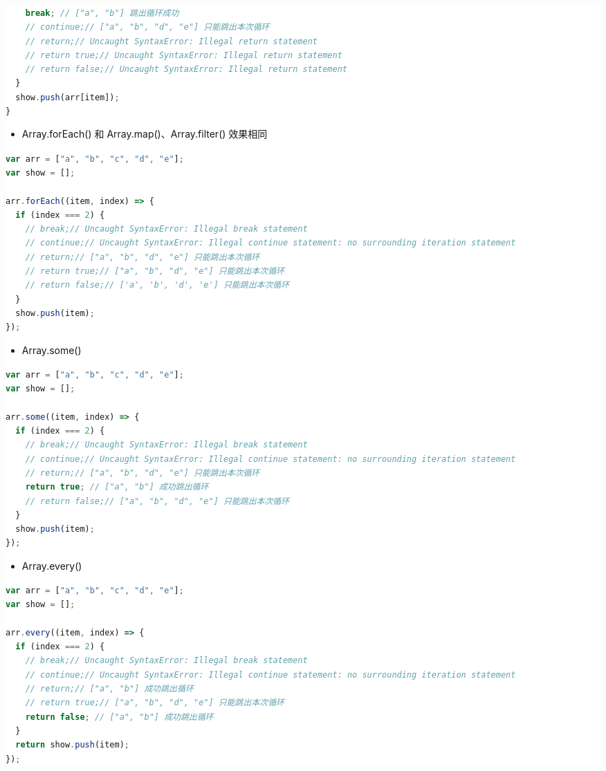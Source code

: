   ```js
      break; // ["a", "b"] 跳出循环成功
      // continue;// ["a", "b", "d", "e"] 只能跳出本次循环
      // return;// Uncaught SyntaxError: Illegal return statement
      // return true;// Uncaught SyntaxError: Illegal return statement
      // return false;// Uncaught SyntaxError: Illegal return statement
    }
    show.push(arr[item]);
  }
  ```

  - Array.forEach() 和 Array.map()、Array.filter() 效果相同

  ```js
  var arr = ["a", "b", "c", "d", "e"];
  var show = [];

  arr.forEach((item, index) => {
    if (index === 2) {
      // break;// Uncaught SyntaxError: Illegal break statement
      // continue;// Uncaught SyntaxError: Illegal continue statement: no surrounding iteration statement
      // return;// ["a", "b", "d", "e"] 只能跳出本次循环
      // return true;// ["a", "b", "d", "e"] 只能跳出本次循环
      // return false;// ['a', 'b', 'd', 'e'] 只能跳出本次循环
    }
    show.push(item);
  });
  ```

  - Array.some()

  ```js
  var arr = ["a", "b", "c", "d", "e"];
  var show = [];

  arr.some((item, index) => {
    if (index === 2) {
      // break;// Uncaught SyntaxError: Illegal break statement
      // continue;// Uncaught SyntaxError: Illegal continue statement: no surrounding iteration statement
      // return;// ["a", "b", "d", "e"] 只能跳出本次循环
      return true; // ["a", "b"] 成功跳出循环
      // return false;// ["a", "b", "d", "e"] 只能跳出本次循环
    }
    show.push(item);
  });
  ```

  - Array.every()

  ```js
  var arr = ["a", "b", "c", "d", "e"];
  var show = [];

  arr.every((item, index) => {
    if (index === 2) {
      // break;// Uncaught SyntaxError: Illegal break statement
      // continue;// Uncaught SyntaxError: Illegal continue statement: no surrounding iteration statement
      // return;// ["a", "b"] 成功跳出循环
      // return true;// ["a", "b", "d", "e"] 只能跳出本次循环
      return false; // ["a", "b"] 成功跳出循环
    }
    return show.push(item);
  });
  ```
